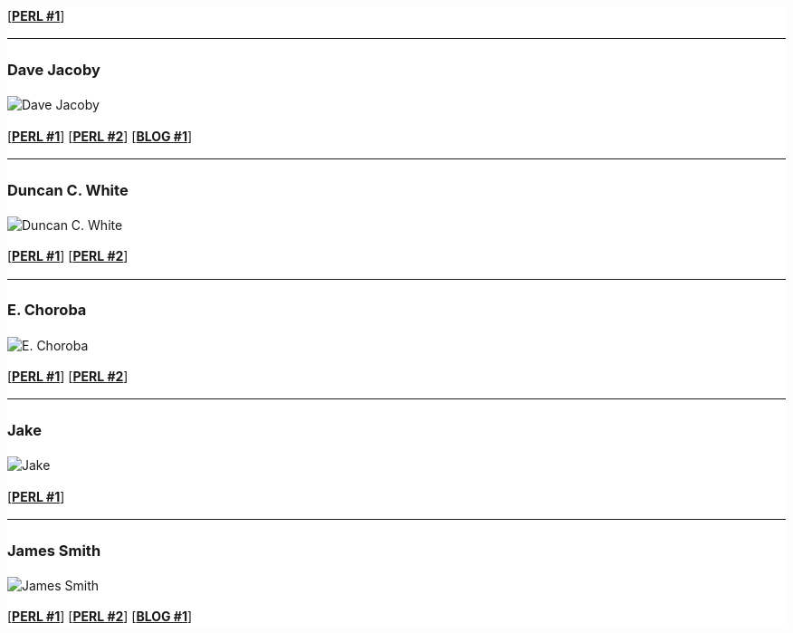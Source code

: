 [[**PERL #1**](https://github.com/manwar/perlweeklychallenge-club/blob/master/challenge-139/cristian-heredia/perl/ch-1.pl)]

***

### Dave Jacoby
![Dave Jacoby](/images/team/dave_jacoby.jpg)

[[**PERL #1**](https://github.com/manwar/perlweeklychallenge-club/blob/master/challenge-139/dave-jacoby/perl/ch-1.pl)]
[[**PERL #2**](https://github.com/manwar/perlweeklychallenge-club/blob/master/challenge-139/dave-jacoby/perl/ch-2.pl)]
[[**BLOG #1**](https://jacoby.github.io/2021/11/15/its-the-mullet-of-algorithms-the-weekly-challenge-139.html)]

***

### Duncan C. White
![Duncan C. White](/images/team/duncan_white.jpg)

[[**PERL #1**](https://github.com/manwar/perlweeklychallenge-club/blob/master/challenge-139/duncan-c-white/perl/ch-1.pl)]
[[**PERL #2**](https://github.com/manwar/perlweeklychallenge-club/blob/master/challenge-139/duncan-c-white/perl/ch-2.pl)]

***

### E. Choroba
![E. Choroba](/images/team/e-choroba.jpg)

[[**PERL #1**](https://github.com/manwar/perlweeklychallenge-club/blob/master/challenge-139/e-choroba/perl/ch-1.pl)]
[[**PERL #2**](https://github.com/manwar/perlweeklychallenge-club/blob/master/challenge-139/e-choroba/perl/ch-2.pl)]

***

### Jake
![Jake](/images/team/user.jpg)

[[**PERL #1**](https://github.com/manwar/perlweeklychallenge-club/blob/master/challenge-139/jake/perl/ch-1.pl)]

***

### James Smith
![James Smith](/images/team/james-smith.jpg)

[[**PERL #1**](https://github.com/manwar/perlweeklychallenge-club/blob/master/challenge-139/james-smith/perl/ch-1.pl)]
[[**PERL #2**](https://github.com/manwar/perlweeklychallenge-club/blob/master/challenge-139/james-smith/perl/ch-2.pl)]
[[**BLOG #1**](https://github.com/drbaggy/perlweeklychallenge-club/new/master/challenge-139/james-smith)]
